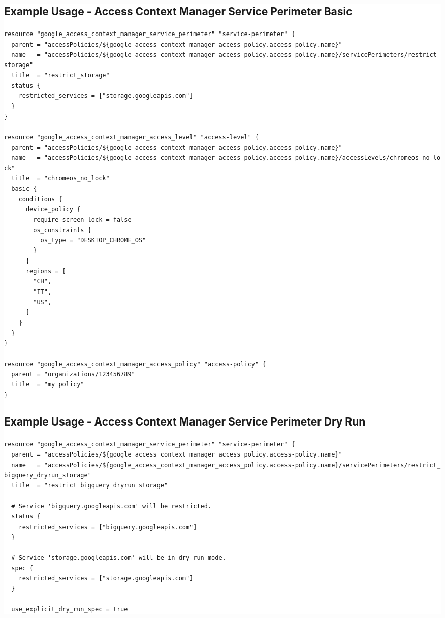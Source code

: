 ## Example Usage - Access Context Manager Service Perimeter Basic


```hcl
resource "google_access_context_manager_service_perimeter" "service-perimeter" {
  parent = "accessPolicies/${google_access_context_manager_access_policy.access-policy.name}"
  name   = "accessPolicies/${google_access_context_manager_access_policy.access-policy.name}/servicePerimeters/restrict_storage"
  title  = "restrict_storage"
  status {
    restricted_services = ["storage.googleapis.com"]
  }
}

resource "google_access_context_manager_access_level" "access-level" {
  parent = "accessPolicies/${google_access_context_manager_access_policy.access-policy.name}"
  name   = "accessPolicies/${google_access_context_manager_access_policy.access-policy.name}/accessLevels/chromeos_no_lock"
  title  = "chromeos_no_lock"
  basic {
    conditions {
      device_policy {
        require_screen_lock = false
        os_constraints {
          os_type = "DESKTOP_CHROME_OS"
        }
      }
      regions = [
        "CH",
        "IT",
        "US",
      ]
    }
  }
}

resource "google_access_context_manager_access_policy" "access-policy" {
  parent = "organizations/123456789"
  title  = "my policy"
}
```
## Example Usage - Access Context Manager Service Perimeter Dry Run


```hcl
resource "google_access_context_manager_service_perimeter" "service-perimeter" {
  parent = "accessPolicies/${google_access_context_manager_access_policy.access-policy.name}"
  name   = "accessPolicies/${google_access_context_manager_access_policy.access-policy.name}/servicePerimeters/restrict_bigquery_dryrun_storage"
  title  = "restrict_bigquery_dryrun_storage"

  # Service 'bigquery.googleapis.com' will be restricted.
  status {
    restricted_services = ["bigquery.googleapis.com"]
  }

  # Service 'storage.googleapis.com' will be in dry-run mode.
  spec {
    restricted_services = ["storage.googleapis.com"]
  }

  use_explicit_dry_run_spec = true
```